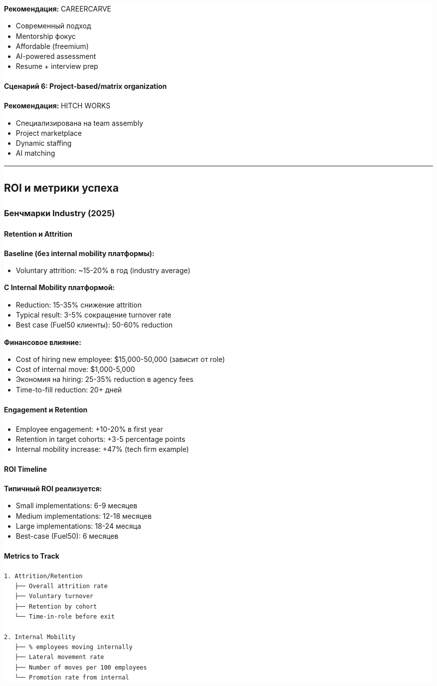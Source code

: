 **Рекомендация:** CAREERCARVE
- Современный подход
- Mentorship фокус
- Affordable (freemium)
- AI-powered assessment
- Resume + interview prep

#### Сценарий 6: Project-based/matrix organization

**Рекомендация:** HITCH WORKS
- Специализирована на team assembly
- Project marketplace
- Dynamic staffing
- AI matching

---

## ROI и метрики успеха

### Бенчмарки Industry (2025)

#### Retention и Attrition

**Baseline (без internal mobility платформы):**
- Voluntary attrition: ~15-20% в год (industry average)

**С Internal Mobility платформой:**
- Reduction: 15-35% снижение attrition
- Typical result: 3-5% сокращение turnover rate
- Best case (Fuel50 клиенты): 50-60% reduction

**Финансовое влияние:**
- Cost of hiring new employee: $15,000-50,000 (зависит от role)
- Cost of internal move: $1,000-5,000
- Экономия на hiring: 25-35% reduction в agency fees
- Time-to-fill reduction: 20+ дней

#### Engagement и Retention

- Employee engagement: +10-20% в first year
- Retention in target cohorts: +3-5 percentage points
- Internal mobility increase: +47% (tech firm example)

#### ROI Timeline

**Типичный ROI реализуется:**
- Small implementations: 6-9 месяцев
- Medium implementations: 12-18 месяцев
- Large implementations: 18-24 месяца
- Best-case (Fuel50): 6 месяцев

#### Metrics to Track

```
1. Attrition/Retention
   ├── Overall attrition rate
   ├── Voluntary turnover
   ├── Retention by cohort
   └── Time-in-role before exit

2. Internal Mobility
   ├── % employees moving internally
   ├── Lateral movement rate
   ├── Number of moves per 100 employees
   └── Promotion rate from internal

```
